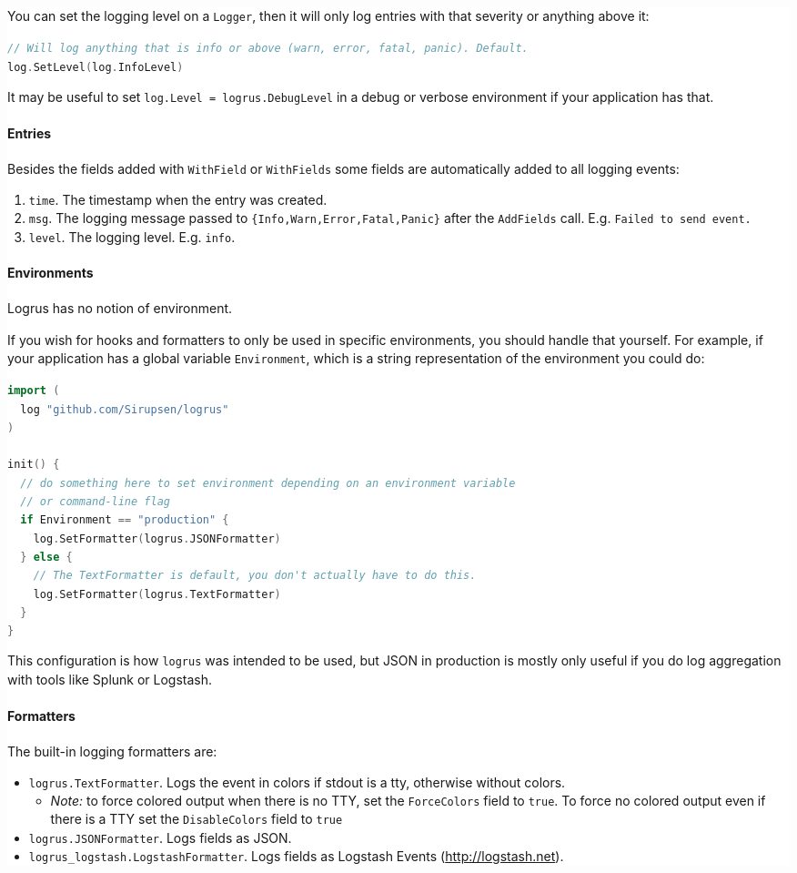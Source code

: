 You can set the logging level on a `Logger`, then it will only log entries with
that severity or anything above it:

```go
// Will log anything that is info or above (warn, error, fatal, panic). Default.
log.SetLevel(log.InfoLevel)
```

It may be useful to set `log.Level = logrus.DebugLevel` in a debug or verbose
environment if your application has that.

#### Entries

Besides the fields added with `WithField` or `WithFields` some fields are
automatically added to all logging events:

1. `time`. The timestamp when the entry was created.
2. `msg`. The logging message passed to `{Info,Warn,Error,Fatal,Panic}` after
   the `AddFields` call. E.g. `Failed to send event.`
3. `level`. The logging level. E.g. `info`.

#### Environments

Logrus has no notion of environment.

If you wish for hooks and formatters to only be used in specific environments,
you should handle that yourself. For example, if your application has a global
variable `Environment`, which is a string representation of the environment you
could do:

```go
import (
  log "github.com/Sirupsen/logrus"
)

init() {
  // do something here to set environment depending on an environment variable
  // or command-line flag
  if Environment == "production" {
    log.SetFormatter(logrus.JSONFormatter)
  } else {
    // The TextFormatter is default, you don't actually have to do this.
    log.SetFormatter(logrus.TextFormatter)
  }
}
```

This configuration is how `logrus` was intended to be used, but JSON in
production is mostly only useful if you do log aggregation with tools like
Splunk or Logstash.

#### Formatters

The built-in logging formatters are:

* `logrus.TextFormatter`. Logs the event in colors if stdout is a tty, otherwise
  without colors.
  * *Note:* to force colored output when there is no TTY, set the `ForceColors`
    field to `true`.  To force no colored output even if there is a TTY  set the
    `DisableColors` field to `true`
* `logrus.JSONFormatter`. Logs fields as JSON.
* `logrus_logstash.LogstashFormatter`. Logs fields as Logstash Events (http://logstash.net).
